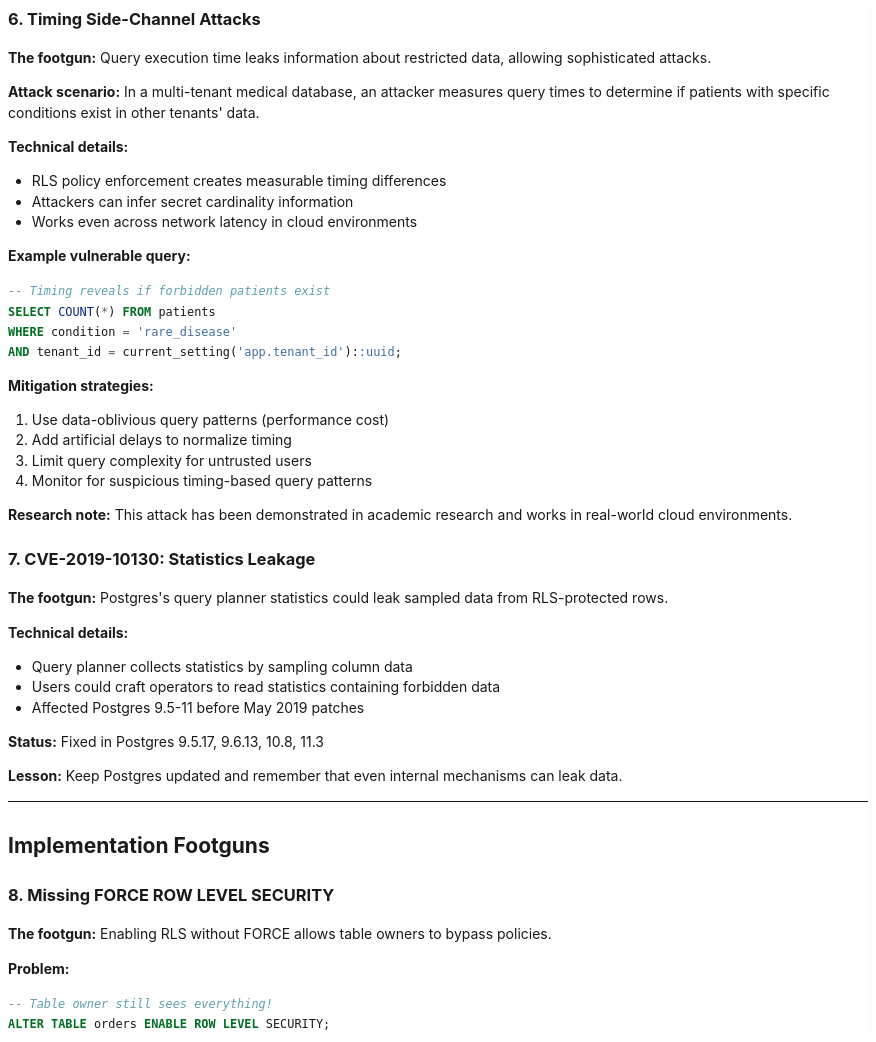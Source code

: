 ### 6. Timing Side-Channel Attacks

**The footgun:** Query execution time leaks information about restricted data, allowing sophisticated attacks.

**Attack scenario:** In a multi-tenant medical database, an attacker measures query times to determine if patients with specific conditions exist in other tenants' data.

**Technical details:**
- RLS policy enforcement creates measurable timing differences
- Attackers can infer secret cardinality information
- Works even across network latency in cloud environments

**Example vulnerable query:**
```sql
-- Timing reveals if forbidden patients exist
SELECT COUNT(*) FROM patients 
WHERE condition = 'rare_disease' 
AND tenant_id = current_setting('app.tenant_id')::uuid;
```

**Mitigation strategies:**
1. Use data-oblivious query patterns (performance cost)
1. Add artificial delays to normalize timing
1. Limit query complexity for untrusted users
1. Monitor for suspicious timing-based query patterns

**Research note:** This attack has been demonstrated in academic research and works in real-world cloud environments.

### 7. CVE-2019-10130: Statistics Leakage

**The footgun:** Postgres's query planner statistics could leak sampled data from RLS-protected rows.

**Technical details:**
- Query planner collects statistics by sampling column data
- Users could craft operators to read statistics containing forbidden data
- Affected Postgres 9.5-11 before May 2019 patches

**Status:** Fixed in Postgres 9.5.17, 9.6.13, 10.8, 11.3

**Lesson:** Keep Postgres updated and remember that even internal mechanisms can leak data.

---

## Implementation Footguns

### 8. Missing FORCE ROW LEVEL SECURITY

**The footgun:** Enabling RLS without FORCE allows table owners to bypass policies.

**Problem:**
```sql
-- Table owner still sees everything!
ALTER TABLE orders ENABLE ROW LEVEL SECURITY;
```
